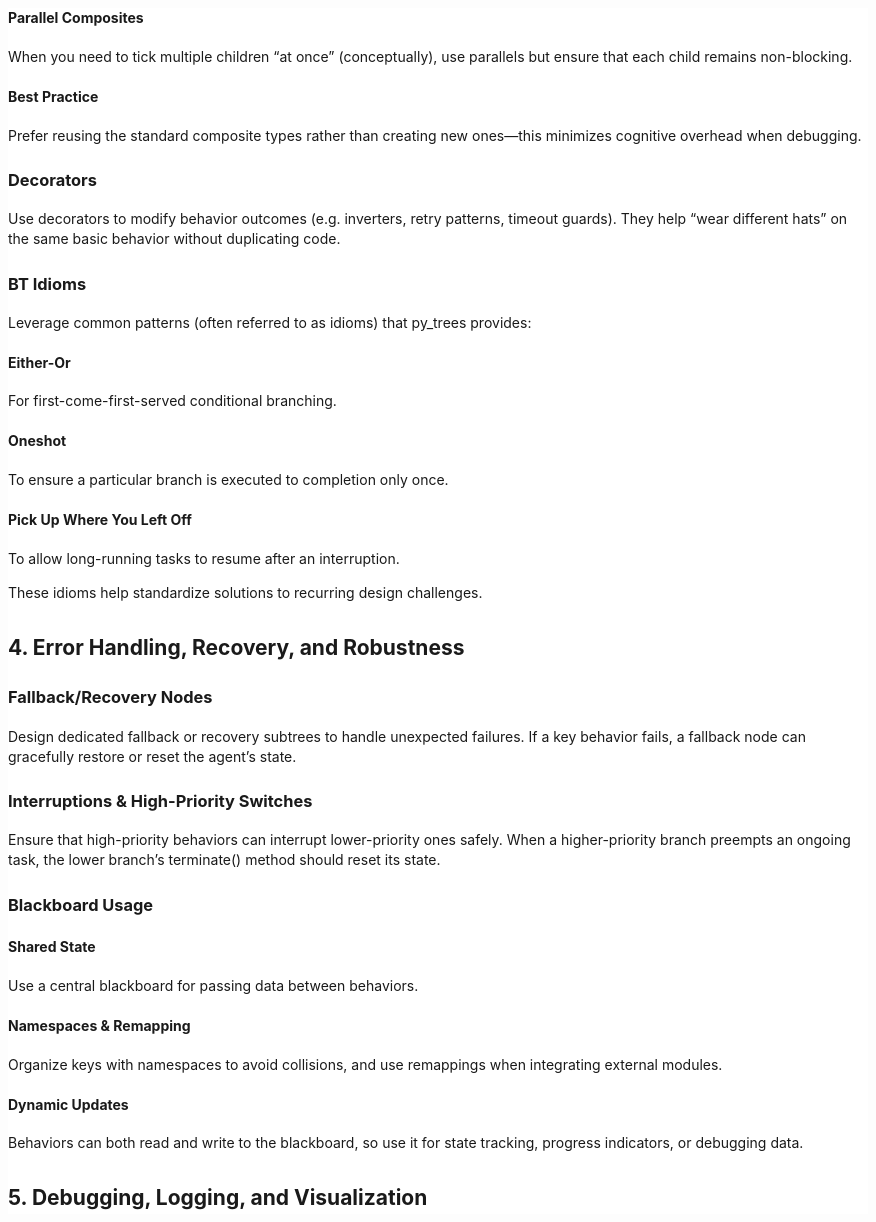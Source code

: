 #### Parallel Composites
When you need to tick multiple children “at once” (conceptually), use parallels but ensure that each child remains non-blocking.

#### Best Practice
Prefer reusing the standard composite types rather than creating new ones—this minimizes cognitive overhead when debugging.

### Decorators
Use decorators to modify behavior outcomes (e.g. inverters, retry patterns, timeout guards). They help “wear different hats” on the same basic behavior without duplicating code.

### BT Idioms
Leverage common patterns (often referred to as idioms) that py_trees provides:

#### Either-Or
For first-come-first-served conditional branching.

#### Oneshot
To ensure a particular branch is executed to completion only once.

#### Pick Up Where You Left Off
To allow long-running tasks to resume after an interruption.

These idioms help standardize solutions to recurring design challenges.

## 4. Error Handling, Recovery, and Robustness

### Fallback/Recovery Nodes
Design dedicated fallback or recovery subtrees to handle unexpected failures. If a key behavior fails, a fallback node can gracefully restore or reset the agent’s state.

### Interruptions & High-Priority Switches
Ensure that high-priority behaviors can interrupt lower-priority ones safely. When a higher-priority branch preempts an ongoing task, the lower branch’s terminate() method should reset its state.

### Blackboard Usage

#### Shared State
Use a central blackboard for passing data between behaviors.

#### Namespaces & Remapping
Organize keys with namespaces to avoid collisions, and use remappings when integrating external modules.

#### Dynamic Updates
Behaviors can both read and write to the blackboard, so use it for state tracking, progress indicators, or debugging data.

## 5. Debugging, Logging, and Visualization
